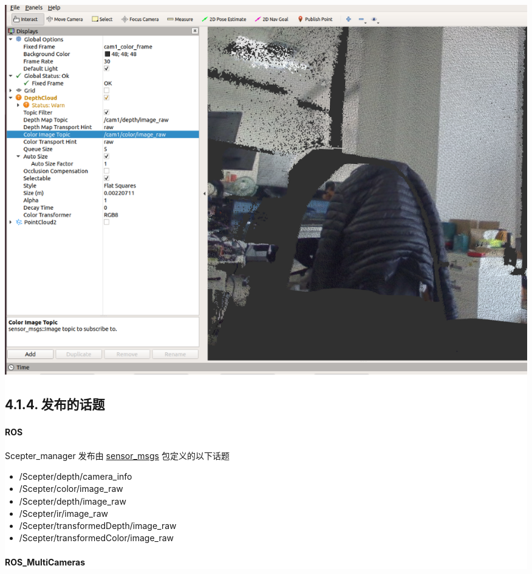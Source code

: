 ![step12](pic/ROS_MultiCameras/step12.png)

</div>



## 4.1.4. 发布的话题



#### **ROS**

Scepter_manager 发布由 [sensor_msgs](http://wiki.ros.org/sensor_msgs) 包定义的以下话题

- /Scepter/depth/camera_info
- /Scepter/color/image_raw
- /Scepter/depth/image_raw
- /Scepter/ir/image_raw
- /Scepter/transformedDepth/image_raw
- /Scepter/transformedColor/image_raw

#### **ROS_MultiCameras**
